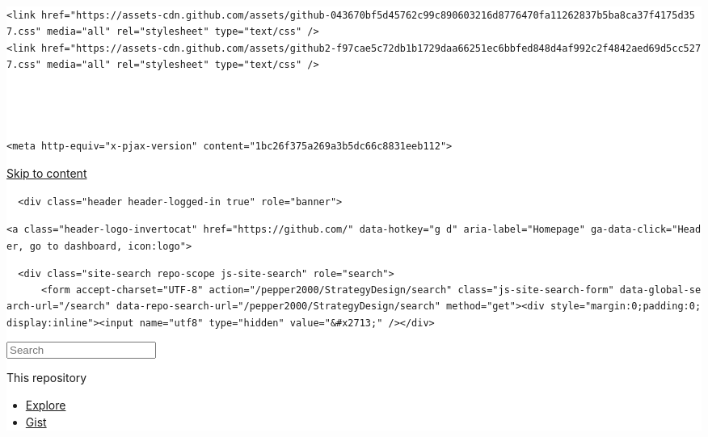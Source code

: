     <link href="https://assets-cdn.github.com/assets/github-043670bf5d45762c99c890603216d8776470fa11262837b5ba8ca37f4175d357.css" media="all" rel="stylesheet" type="text/css" />
    <link href="https://assets-cdn.github.com/assets/github2-f97cae5c72db1b1729daa66251ec6bbfed848d4af992c2f4842aed69d5cc5277.css" media="all" rel="stylesheet" type="text/css" />
    
    


    <meta http-equiv="x-pjax-version" content="1bc26f375a269a3b5dc66c8831eeb112">

      
  <meta name="description" content="StrategyDesign - A game design system">
  <meta name="go-import" content="github.com/pepper2000/StrategyDesign git https://github.com/pepper2000/StrategyDesign.git">

  <meta content="4589369" name="octolytics-dimension-user_id" /><meta content="pepper2000" name="octolytics-dimension-user_login" /><meta content="18894735" name="octolytics-dimension-repository_id" /><meta content="pepper2000/StrategyDesign" name="octolytics-dimension-repository_nwo" /><meta content="true" name="octolytics-dimension-repository_public" /><meta content="false" name="octolytics-dimension-repository_is_fork" /><meta content="18894735" name="octolytics-dimension-repository_network_root_id" /><meta content="pepper2000/StrategyDesign" name="octolytics-dimension-repository_network_root_nwo" />
  <link href="https://github.com/pepper2000/StrategyDesign/commits/master.atom" rel="alternate" title="Recent Commits to StrategyDesign:master" type="application/atom+xml">

  </head>


  <body class="logged_in  env-production macintosh vis-public page-blob">
    <a href="#start-of-content" tabindex="1" class="accessibility-aid js-skip-to-content">Skip to content</a>
    <div class="wrapper">
      
      
      
      


      <div class="header header-logged-in true" role="banner">
  <div class="container clearfix">

    <a class="header-logo-invertocat" href="https://github.com/" data-hotkey="g d" aria-label="Homepage" ga-data-click="Header, go to dashboard, icon:logo">
  <span class="mega-octicon octicon-mark-github"></span>
</a>


      <div class="site-search repo-scope js-site-search" role="search">
          <form accept-charset="UTF-8" action="/pepper2000/StrategyDesign/search" class="js-site-search-form" data-global-search-url="/search" data-repo-search-url="/pepper2000/StrategyDesign/search" method="get"><div style="margin:0;padding:0;display:inline"><input name="utf8" type="hidden" value="&#x2713;" /></div>
  <input type="text"
    class="js-site-search-field is-clearable"
    data-hotkey="s"
    name="q"
    placeholder="Search"
    data-global-scope-placeholder="Search GitHub"
    data-repo-scope-placeholder="Search"
    tabindex="1"
    autocapitalize="off">
  <div class="scope-badge">This repository</div>
</form>
      </div>
      <ul class="header-nav left" role="navigation">
        <li class="header-nav-item explore">
          <a class="header-nav-link" href="/explore" data-ga-click="Header, go to explore, text:explore">Explore</a>
        </li>
          <li class="header-nav-item">
            <a class="header-nav-link" href="https://gist.github.com" data-ga-click="Header, go to gist, text:gist">Gist</a>